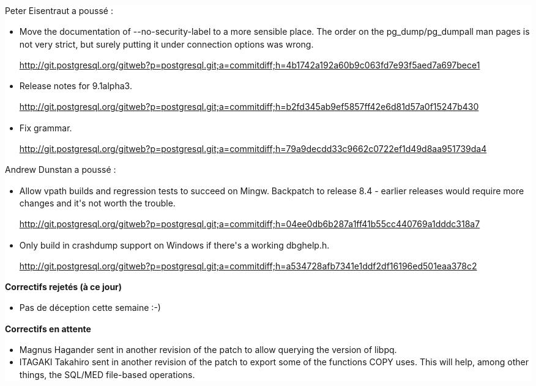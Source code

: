 <p>Peter Eisentraut a poussé&nbsp;:</p>

<ul>

<li>Move the documentation of --no-security-label to a more sensible place. The order on the pg_dump/pg_dumpall man pages is not very strict, but surely putting it under connection options was wrong.

<a target="_blank" href="http://git.postgresql.org/gitweb?p=postgresql.git;a=commitdiff;h=4b1742a192a60b9c063fd7e93f5aed7a697bece1">http://git.postgresql.org/gitweb?p=postgresql.git;a=commitdiff;h=4b1742a192a60b9c063fd7e93f5aed7a697bece1</a></li>

<li>Release notes for 9.1alpha3.

<a target="_blank" href="http://git.postgresql.org/gitweb?p=postgresql.git;a=commitdiff;h=b2fd345ab9ef5857ff42e6d81d57a0f15247b430">http://git.postgresql.org/gitweb?p=postgresql.git;a=commitdiff;h=b2fd345ab9ef5857ff42e6d81d57a0f15247b430</a></li>

<li>Fix grammar.

<a target="_blank" href="http://git.postgresql.org/gitweb?p=postgresql.git;a=commitdiff;h=79a9decdd33c9662c0722ef1d49d8aa951739da4">http://git.postgresql.org/gitweb?p=postgresql.git;a=commitdiff;h=79a9decdd33c9662c0722ef1d49d8aa951739da4</a></li>

</ul>

<p>Andrew Dunstan a poussé&nbsp;:</p>

<ul>

<li>Allow vpath builds and regression tests to succeed on Mingw. Backpatch to release 8.4 - earlier releases would require more changes and it's not worth the trouble.

<a target="_blank" href="http://git.postgresql.org/gitweb?p=postgresql.git;a=commitdiff;h=04ee0db6b287a1ff41b55cc440769a1dddc318a7">http://git.postgresql.org/gitweb?p=postgresql.git;a=commitdiff;h=04ee0db6b287a1ff41b55cc440769a1dddc318a7</a></li>

<li>Only build in crashdump support on Windows if there's a working dbghelp.h.

<a target="_blank" href="http://git.postgresql.org/gitweb?p=postgresql.git;a=commitdiff;h=a534728afb7341e1ddf2df16196ed501eaa378c2">http://git.postgresql.org/gitweb?p=postgresql.git;a=commitdiff;h=a534728afb7341e1ddf2df16196ed501eaa378c2</a></li>

</ul>

<p><strong>Correctifs rejetés (à ce jour)</strong></p>

<ul>

<li>Pas de déception cette semaine&nbsp;:-)</li>

</ul>

<p><strong>Correctifs en attente</strong></p>

<ul>

<li>Magnus Hagander sent in another revision of the patch to allow querying the version of libpq.</li>

<li>ITAGAKI Takahiro sent in another revision of the patch to export some of the functions COPY uses. This will help, among other things, the SQL/MED file-based operations.</li>
